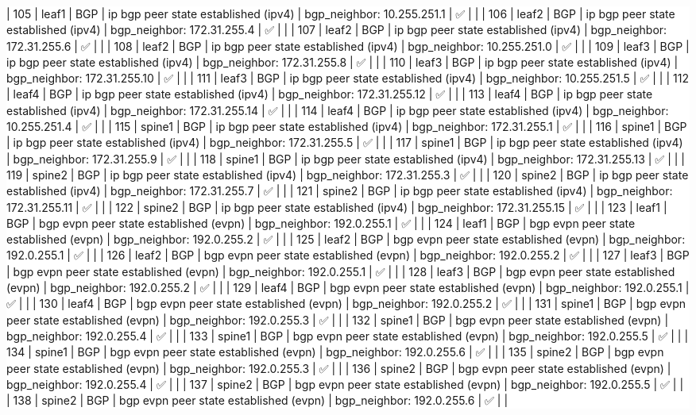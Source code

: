 | 105 | leaf1 | BGP | ip bgp peer state established (ipv4) | bgp_neighbor: 10.255.251.1 | :white_check_mark: |  |
| 106 | leaf2 | BGP | ip bgp peer state established (ipv4) | bgp_neighbor: 172.31.255.4 | :white_check_mark: |  |
| 107 | leaf2 | BGP | ip bgp peer state established (ipv4) | bgp_neighbor: 172.31.255.6 | :white_check_mark: |  |
| 108 | leaf2 | BGP | ip bgp peer state established (ipv4) | bgp_neighbor: 10.255.251.0 | :white_check_mark: |  |
| 109 | leaf3 | BGP | ip bgp peer state established (ipv4) | bgp_neighbor: 172.31.255.8 | :white_check_mark: |  |
| 110 | leaf3 | BGP | ip bgp peer state established (ipv4) | bgp_neighbor: 172.31.255.10 | :white_check_mark: |  |
| 111 | leaf3 | BGP | ip bgp peer state established (ipv4) | bgp_neighbor: 10.255.251.5 | :white_check_mark: |  |
| 112 | leaf4 | BGP | ip bgp peer state established (ipv4) | bgp_neighbor: 172.31.255.12 | :white_check_mark: |  |
| 113 | leaf4 | BGP | ip bgp peer state established (ipv4) | bgp_neighbor: 172.31.255.14 | :white_check_mark: |  |
| 114 | leaf4 | BGP | ip bgp peer state established (ipv4) | bgp_neighbor: 10.255.251.4 | :white_check_mark: |  |
| 115 | spine1 | BGP | ip bgp peer state established (ipv4) | bgp_neighbor: 172.31.255.1 | :white_check_mark: |  |
| 116 | spine1 | BGP | ip bgp peer state established (ipv4) | bgp_neighbor: 172.31.255.5 | :white_check_mark: |  |
| 117 | spine1 | BGP | ip bgp peer state established (ipv4) | bgp_neighbor: 172.31.255.9 | :white_check_mark: |  |
| 118 | spine1 | BGP | ip bgp peer state established (ipv4) | bgp_neighbor: 172.31.255.13 | :white_check_mark: |  |
| 119 | spine2 | BGP | ip bgp peer state established (ipv4) | bgp_neighbor: 172.31.255.3 | :white_check_mark: |  |
| 120 | spine2 | BGP | ip bgp peer state established (ipv4) | bgp_neighbor: 172.31.255.7 | :white_check_mark: |  |
| 121 | spine2 | BGP | ip bgp peer state established (ipv4) | bgp_neighbor: 172.31.255.11 | :white_check_mark: |  |
| 122 | spine2 | BGP | ip bgp peer state established (ipv4) | bgp_neighbor: 172.31.255.15 | :white_check_mark: |  |
| 123 | leaf1 | BGP | bgp evpn peer state established (evpn) | bgp_neighbor: 192.0.255.1 | :white_check_mark: |  |
| 124 | leaf1 | BGP | bgp evpn peer state established (evpn) | bgp_neighbor: 192.0.255.2 | :white_check_mark: |  |
| 125 | leaf2 | BGP | bgp evpn peer state established (evpn) | bgp_neighbor: 192.0.255.1 | :white_check_mark: |  |
| 126 | leaf2 | BGP | bgp evpn peer state established (evpn) | bgp_neighbor: 192.0.255.2 | :white_check_mark: |  |
| 127 | leaf3 | BGP | bgp evpn peer state established (evpn) | bgp_neighbor: 192.0.255.1 | :white_check_mark: |  |
| 128 | leaf3 | BGP | bgp evpn peer state established (evpn) | bgp_neighbor: 192.0.255.2 | :white_check_mark: |  |
| 129 | leaf4 | BGP | bgp evpn peer state established (evpn) | bgp_neighbor: 192.0.255.1 | :white_check_mark: |  |
| 130 | leaf4 | BGP | bgp evpn peer state established (evpn) | bgp_neighbor: 192.0.255.2 | :white_check_mark: |  |
| 131 | spine1 | BGP | bgp evpn peer state established (evpn) | bgp_neighbor: 192.0.255.3 | :white_check_mark: |  |
| 132 | spine1 | BGP | bgp evpn peer state established (evpn) | bgp_neighbor: 192.0.255.4 | :white_check_mark: |  |
| 133 | spine1 | BGP | bgp evpn peer state established (evpn) | bgp_neighbor: 192.0.255.5 | :white_check_mark: |  |
| 134 | spine1 | BGP | bgp evpn peer state established (evpn) | bgp_neighbor: 192.0.255.6 | :white_check_mark: |  |
| 135 | spine2 | BGP | bgp evpn peer state established (evpn) | bgp_neighbor: 192.0.255.3 | :white_check_mark: |  |
| 136 | spine2 | BGP | bgp evpn peer state established (evpn) | bgp_neighbor: 192.0.255.4 | :white_check_mark: |  |
| 137 | spine2 | BGP | bgp evpn peer state established (evpn) | bgp_neighbor: 192.0.255.5 | :white_check_mark: |  |
| 138 | spine2 | BGP | bgp evpn peer state established (evpn) | bgp_neighbor: 192.0.255.6 | :white_check_mark: |  |
